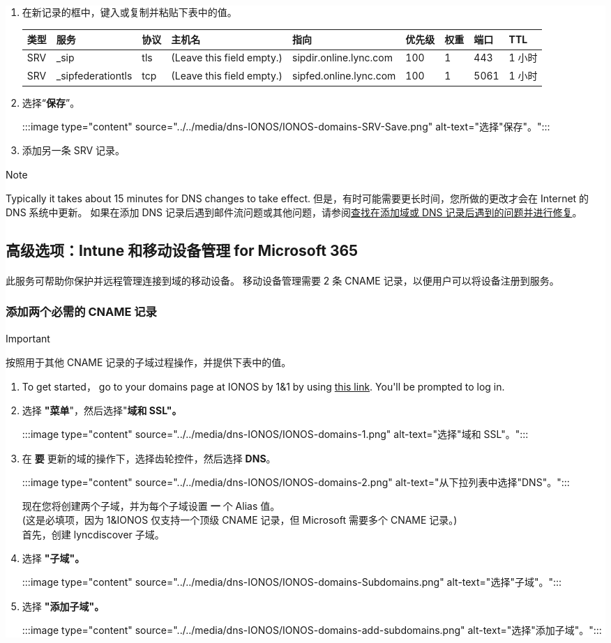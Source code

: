 1. 在新记录的框中，键入或复制并粘贴下表中的值。 <br/>
    
    |**类型**|**服务**|**协议**|**主机名**|**指向**|**优先级**|**权重**|**端口**|**TTL**|
    |:-----|:-----|:-----|:-----|:-----|:-----|:-----|:-----|:-----|
    |SRV  <br/> |_sip  <br/> |tls  <br/> |(Leave this field empty.)  <br/> |sipdir.online.lync.com  <br/> |100  <br/> |1  <br/> |443  <br/> |1 小时  <br/> |
    |SRV  <br/> |_sipfederationtls  <br/> |tcp  <br/> |(Leave this field empty.)  <br/> |sipfed.online.lync.com  <br/> |100  <br/> |1  <br/> |5061  <br/> |1 小时 <br/> |  
  
1. 选择“**保存**”。
 
    :::image type="content" source="../../media/dns-IONOS/IONOS-domains-SRV-Save.png" alt-text="选择&quot;保存&quot;。":::
 
1. 添加另一条 SRV 记录。 
    
> [!NOTE]
> Typically it takes about 15 minutes for DNS changes to take effect. 但是，有时可能需要更长时间，您所做的更改才会在 Internet 的 DNS 系统中更新。 如果在添加 DNS 记录后遇到邮件流问题或其他问题，请参阅[查找在添加域或 DNS 记录后遇到的问题并进行修复](../get-help-with-domains/find-and-fix-issues.md)。 
    
## <a name="advanced-option-intune-and-mobile-device-management-for-microsoft-365"></a>高级选项：Intune 和移动设备管理 for Microsoft 365

此服务可帮助你保护并远程管理连接到域的移动设备。 移动设备管理需要 2 条 CNAME 记录，以便用户可以将设备注册到服务。

### <a name="add-the-two-required-cname-records"></a>添加两个必需的 CNAME 记录

> [!IMPORTANT]
> 按照用于其他 CNAME 记录的子域过程操作，并提供下表中的值。 
  
1. To get started， go to your domains page at IONOS by 1&1 by using [this link](https://my.1and1.com/). You'll be prompted to log in.
    
1. 选择 **"菜单**"，然后选择"**域和 SSL"。**
  
   :::image type="content" source="../../media/dns-IONOS/IONOS-domains-1.png" alt-text="选择&quot;域和 SSL&quot;。":::
  
1. 在 **要** 更新的域的操作下，选择齿轮控件，然后选择 **DNS**。
 
   :::image type="content" source="../../media/dns-IONOS/IONOS-domains-2.png" alt-text="从下拉列表中选择&quot;DNS&quot;。":::
    
    现在您将创建两个子域，并为每个子域设置 **一** 个 Alias 值。<br/> (这是必填项，因为 1&IONOS 仅支持一个顶级 CNAME 记录，但 Microsoft 需要多个 CNAME 记录。) <br/>首先，创建 lyncdiscover 子域。

1. 选择 **"子域"。**
  
   :::image type="content" source="../../media/dns-IONOS/IONOS-domains-Subdomains.png" alt-text="选择&quot;子域&quot;。":::
  
1. 选择 **"添加子域"。**

   :::image type="content" source="../../media/dns-IONOS/IONOS-domains-add-subdomains.png" alt-text="选择&quot;添加子域&quot;。":::
    